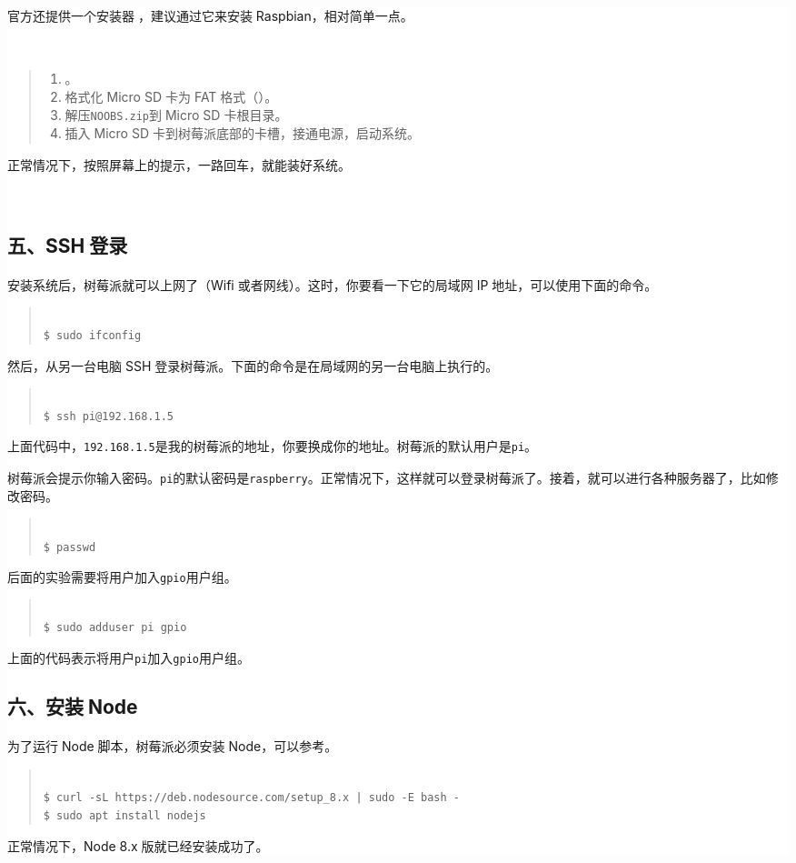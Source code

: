 <p>官方还提供一个安装器 ，建议通过它来安装 Raspbian，相对简单一点。</p>

<p><img src="http://www.ruanyifeng.com/blogimg/asset/2017/bg2017061515.png" alt="" title="" /></p>

<blockquote>
  <ol start='1'>
<li>。</li>
<li>格式化 Micro SD 卡为 FAT 格式（）。</li>
<li>解压<code>NOOBS.zip</code>到 Micro SD 卡根目录。</li>
<li>插入 Micro SD 卡到树莓派底部的卡槽，接通电源，启动系统。</li>
</ol>
</blockquote>

<p>正常情况下，按照屏幕上的提示，一路回车，就能装好系统。</p>

<p><img src="http://www.ruanyifeng.com/blogimg/asset/2017/bg2017061516.png" alt="" title="" /></p>

<h2>五、SSH 登录</h2>

<p>安装系统后，树莓派就可以上网了（Wifi 或者网线）。这时，你要看一下它的局域网 IP 地址，可以使用下面的命令。</p>

<blockquote><pre><code class="language-bash">
$ sudo ifconfig
</code></pre></blockquote>

<p>然后，从另一台电脑 SSH 登录树莓派。下面的命令是在局域网的另一台电脑上执行的。</p>

<blockquote><pre><code class="language-bash">
$ ssh pi@192.168.1.5
</code></pre></blockquote>

<p>上面代码中，<code>192.168.1.5</code>是我的树莓派的地址，你要换成你的地址。树莓派的默认用户是<code>pi</code>。</p>

<p>树莓派会提示你输入密码。<code>pi</code>的默认密码是<code>raspberry</code>。正常情况下，这样就可以登录树莓派了。接着，就可以进行各种服务器了，比如修改密码。</p>

<blockquote><pre><code class="language-bash">
$ passwd
</code></pre></blockquote>

<p>后面的实验需要将用户加入<code>gpio</code>用户组。</p>

<blockquote><pre><code class="language-bash">
$ sudo adduser pi gpio
</code></pre></blockquote>

<p>上面的代码表示将用户<code>pi</code>加入<code>gpio</code>用户组。</p>

<h2>六、安装 Node</h2>

<p>为了运行 Node 脚本，树莓派必须安装 Node，可以参考。</p>

<blockquote><pre><code class="language-bash">
$ curl -sL https://deb.nodesource.com/setup_8.x | sudo -E bash -
$ sudo apt install nodejs
</code></pre></blockquote>

<p>正常情况下，Node 8.x 版就已经安装成功了。</p>

